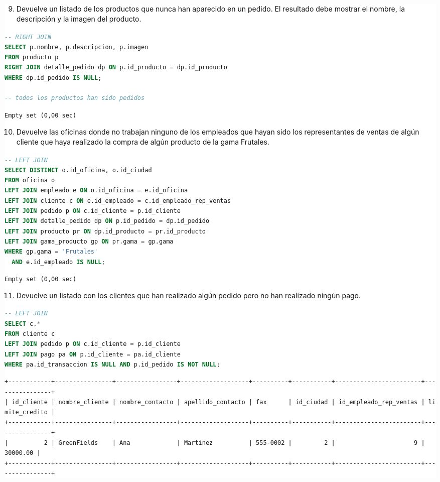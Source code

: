 
9. Devuelve un listado de los productos que nunca han aparecido en un pedido. El resultado debe mostrar el nombre, la descripción y la imagen del producto.

```sql
-- RIGHT JOIN
SELECT p.nombre, p.descripcion, p.imagen
FROM producto p
RIGHT JOIN detalle_pedido dp ON p.id_producto = dp.id_producto
WHERE dp.id_pedido IS NULL;

-- todos los productos han sido pedidos

```
```mysql
Empty set (0,00 sec)

```

10. Devuelve las oficinas donde no trabajan ninguno de los empleados que hayan sido los representantes de ventas de algún cliente que haya realizado la compra de algún producto de la gama Frutales.

```sql
-- LEFT JOIN
SELECT DISTINCT o.id_oficina, o.id_ciudad
FROM oficina o
LEFT JOIN empleado e ON o.id_oficina = e.id_oficina
LEFT JOIN cliente c ON e.id_empleado = c.id_empleado_rep_ventas
LEFT JOIN pedido p ON c.id_cliente = p.id_cliente
LEFT JOIN detalle_pedido dp ON p.id_pedido = dp.id_pedido
LEFT JOIN producto pr ON dp.id_producto = pr.id_producto
LEFT JOIN gama_producto gp ON pr.gama = gp.gama
WHERE gp.gama = 'Frutales'
  AND e.id_empleado IS NULL;
```
```mysql
Empty set (0,00 sec)
```

11. Devuelve un listado con los clientes que han realizado algún pedido pero no han realizado ningún pago.

```sql
-- LEFT JOIN
SELECT c.*
FROM cliente c
LEFT JOIN pedido p ON c.id_cliente = p.id_cliente
LEFT JOIN pago pa ON p.id_cliente = pa.id_cliente
WHERE pa.id_transaccion IS NULL AND p.id_pedido IS NOT NULL;
```
```mysql
+------------+----------------+-----------------+-------------------+----------+-----------+------------------------+----------------+
| id_cliente | nombre_cliente | nombre_contacto | apellido_contacto | fax      | id_ciudad | id_empleado_rep_ventas | limite_credito |
+------------+----------------+-----------------+-------------------+----------+-----------+------------------------+----------------+
|          2 | GreenFields    | Ana             | Martinez          | 555-0002 |         2 |                      9 |       30000.00 |
+------------+----------------+-----------------+-------------------+----------+-----------+------------------------+----------------+
```

